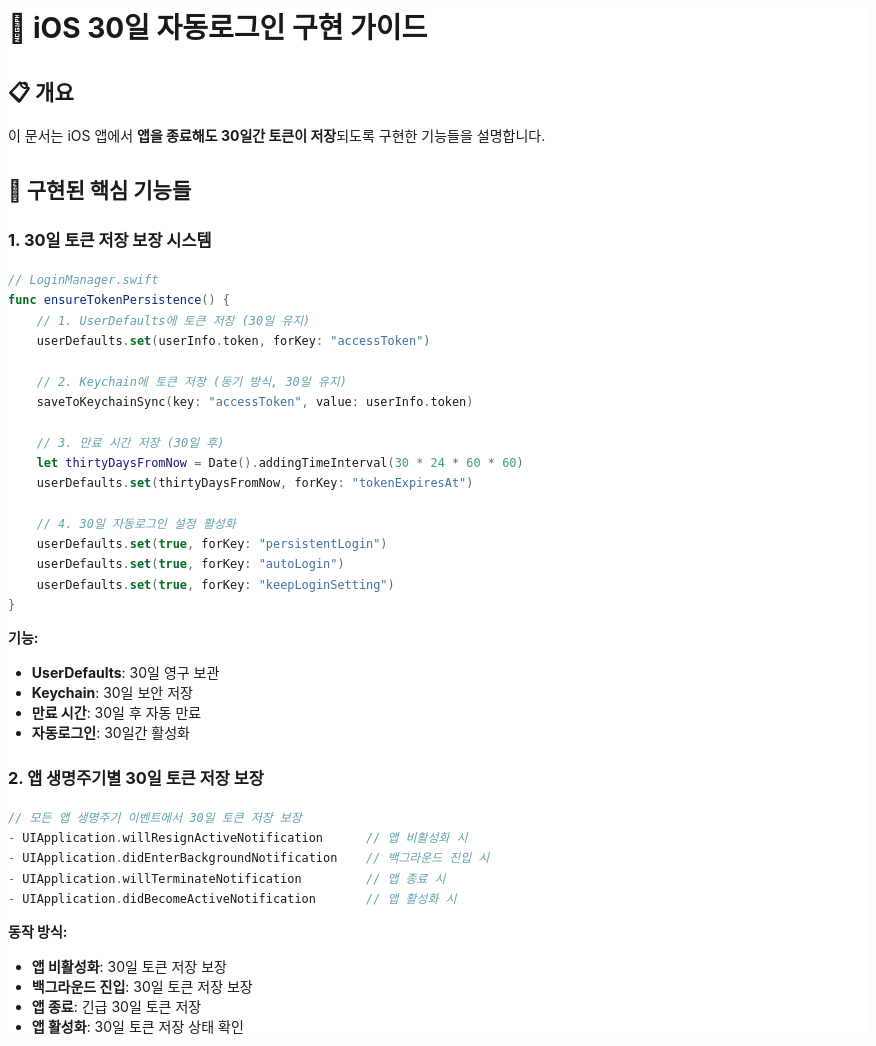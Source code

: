 # 🍎 iOS 30일 자동로그인 구현 가이드

## 📋 개요

이 문서는 iOS 앱에서 **앱을 종료해도 30일간 토큰이 저장**되도록 구현한 기능들을 설명합니다.

## 🔧 구현된 핵심 기능들

### 1. 30일 토큰 저장 보장 시스템

```swift
// LoginManager.swift
func ensureTokenPersistence() {
    // 1. UserDefaults에 토큰 저장 (30일 유지)
    userDefaults.set(userInfo.token, forKey: "accessToken")

    // 2. Keychain에 토큰 저장 (동기 방식, 30일 유지)
    saveToKeychainSync(key: "accessToken", value: userInfo.token)

    // 3. 만료 시간 저장 (30일 후)
    let thirtyDaysFromNow = Date().addingTimeInterval(30 * 24 * 60 * 60)
    userDefaults.set(thirtyDaysFromNow, forKey: "tokenExpiresAt")

    // 4. 30일 자동로그인 설정 활성화
    userDefaults.set(true, forKey: "persistentLogin")
    userDefaults.set(true, forKey: "autoLogin")
    userDefaults.set(true, forKey: "keepLoginSetting")
}
```

**기능:**

- **UserDefaults**: 30일 영구 보관
- **Keychain**: 30일 보안 저장
- **만료 시간**: 30일 후 자동 만료
- **자동로그인**: 30일간 활성화

### 2. 앱 생명주기별 30일 토큰 저장 보장

```swift
// 모든 앱 생명주기 이벤트에서 30일 토큰 저장 보장
- UIApplication.willResignActiveNotification      // 앱 비활성화 시
- UIApplication.didEnterBackgroundNotification    // 백그라운드 진입 시
- UIApplication.willTerminateNotification         // 앱 종료 시
- UIApplication.didBecomeActiveNotification       // 앱 활성화 시
```

**동작 방식:**

- **앱 비활성화**: 30일 토큰 저장 보장
- **백그라운드 진입**: 30일 토큰 저장 보장
- **앱 종료**: 긴급 30일 토큰 저장
- **앱 활성화**: 30일 토큰 저장 상태 확인
